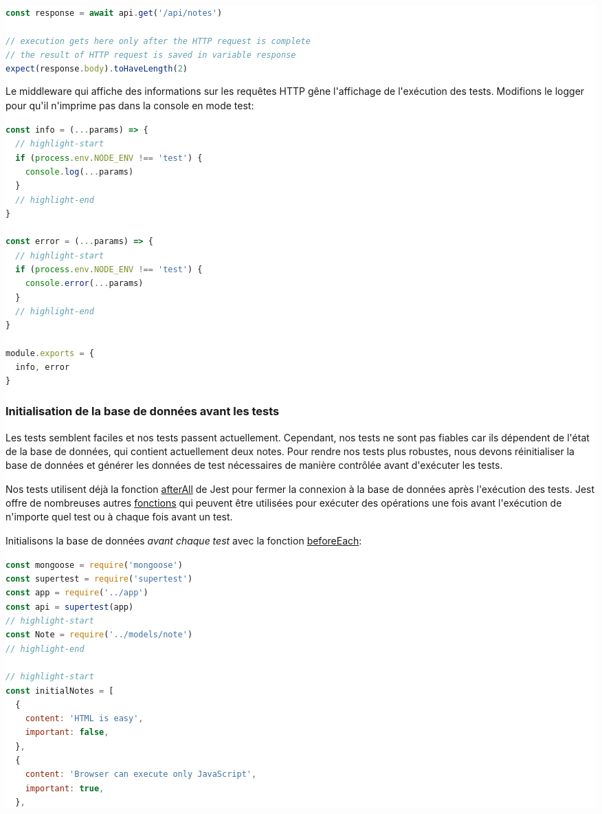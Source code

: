 ```js
const response = await api.get('/api/notes')

// execution gets here only after the HTTP request is complete
// the result of HTTP request is saved in variable response
expect(response.body).toHaveLength(2)
```

Le middleware qui affiche des informations sur les requêtes HTTP gêne l'affichage de l'exécution des tests. Modifions le logger pour qu'il n'imprime pas dans la console en mode test:

```js
const info = (...params) => {
  // highlight-start
  if (process.env.NODE_ENV !== 'test') { 
    console.log(...params)
  }
  // highlight-end
}

const error = (...params) => {
  // highlight-start
  if (process.env.NODE_ENV !== 'test') { 
    console.error(...params)
  }
  // highlight-end  
}

module.exports = {
  info, error
}
```

### Initialisation de la base de données avant les tests

Les tests semblent faciles et nos tests passent actuellement. Cependant, nos tests ne sont pas fiables car ils dépendent de l'état de la base de données, qui contient actuellement deux notes. Pour rendre nos tests plus robustes, nous devons réinitialiser la base de données et générer les données de test nécessaires de manière contrôlée avant d'exécuter les tests.

Nos tests utilisent déjà la fonction [afterAll](https://jestjs.io/docs/api#afterallfn-timeout) de Jest pour fermer la connexion à la base de données après l'exécution des tests. Jest offre de nombreuses autres [fonctions](https://jestjs.io/docs/setup-teardown) qui peuvent être utilisées pour exécuter des opérations une fois avant l'exécution de n'importe quel test ou à chaque fois avant un test.

Initialisons la base de données <i>avant chaque test</i> avec la fonction [beforeEach](https://jestjs.io/docs/en/api.html#beforeeachfn-timeout):

```js
const mongoose = require('mongoose')
const supertest = require('supertest')
const app = require('../app')
const api = supertest(app)
// highlight-start
const Note = require('../models/note')
// highlight-end

// highlight-start
const initialNotes = [
  {
    content: 'HTML is easy',
    important: false,
  },
  {
    content: 'Browser can execute only JavaScript',
    important: true,
  },
```